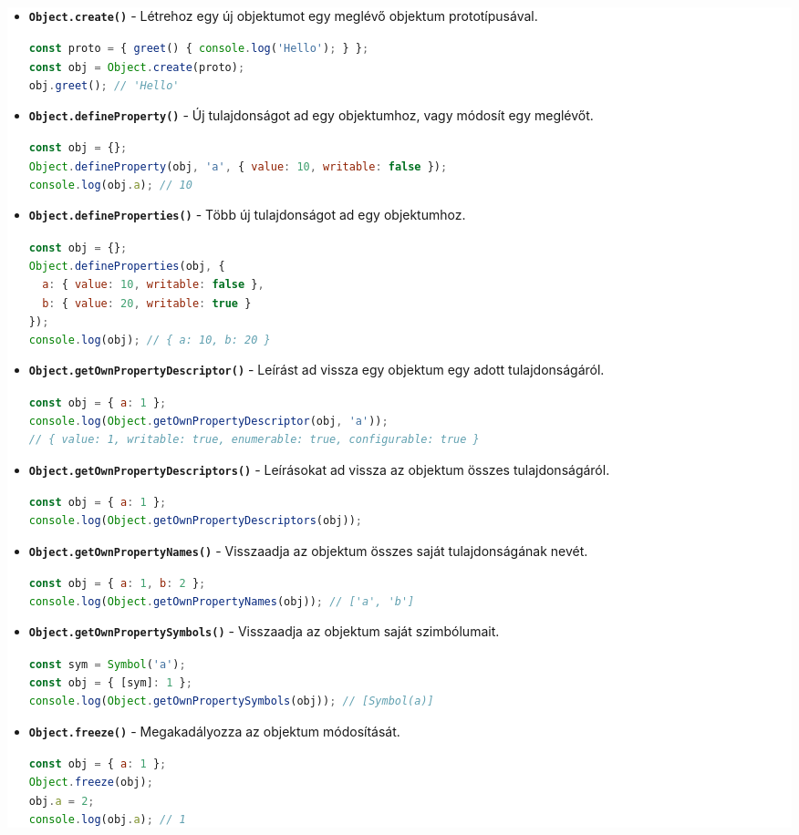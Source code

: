 - **`Object.create()`** - Létrehoz egy új objektumot egy meglévő objektum prototípusával.
  ```javascript
  const proto = { greet() { console.log('Hello'); } };
  const obj = Object.create(proto);
  obj.greet(); // 'Hello'
  ```

- **`Object.defineProperty()`** - Új tulajdonságot ad egy objektumhoz, vagy módosít egy meglévőt.
  ```javascript
  const obj = {};
  Object.defineProperty(obj, 'a', { value: 10, writable: false });
  console.log(obj.a); // 10
  ```

- **`Object.defineProperties()`** - Több új tulajdonságot ad egy objektumhoz.
  ```javascript
  const obj = {};
  Object.defineProperties(obj, {
    a: { value: 10, writable: false },
    b: { value: 20, writable: true }
  });
  console.log(obj); // { a: 10, b: 20 }
  ```

- **`Object.getOwnPropertyDescriptor()`** - Leírást ad vissza egy objektum egy adott tulajdonságáról.
  ```javascript
  const obj = { a: 1 };
  console.log(Object.getOwnPropertyDescriptor(obj, 'a'));
  // { value: 1, writable: true, enumerable: true, configurable: true }
  ```

- **`Object.getOwnPropertyDescriptors()`** - Leírásokat ad vissza az objektum összes tulajdonságáról.
  ```javascript
  const obj = { a: 1 };
  console.log(Object.getOwnPropertyDescriptors(obj));
  ```

- **`Object.getOwnPropertyNames()`** - Visszaadja az objektum összes saját tulajdonságának nevét.
  ```javascript
  const obj = { a: 1, b: 2 };
  console.log(Object.getOwnPropertyNames(obj)); // ['a', 'b']
  ```

- **`Object.getOwnPropertySymbols()`** - Visszaadja az objektum saját szimbólumait.
  ```javascript
  const sym = Symbol('a');
  const obj = { [sym]: 1 };
  console.log(Object.getOwnPropertySymbols(obj)); // [Symbol(a)]
  ```

- **`Object.freeze()`** - Megakadályozza az objektum módosítását.
  ```javascript
  const obj = { a: 1 };
  Object.freeze(obj);
  obj.a = 2;
  console.log(obj.a); // 1
  ```
